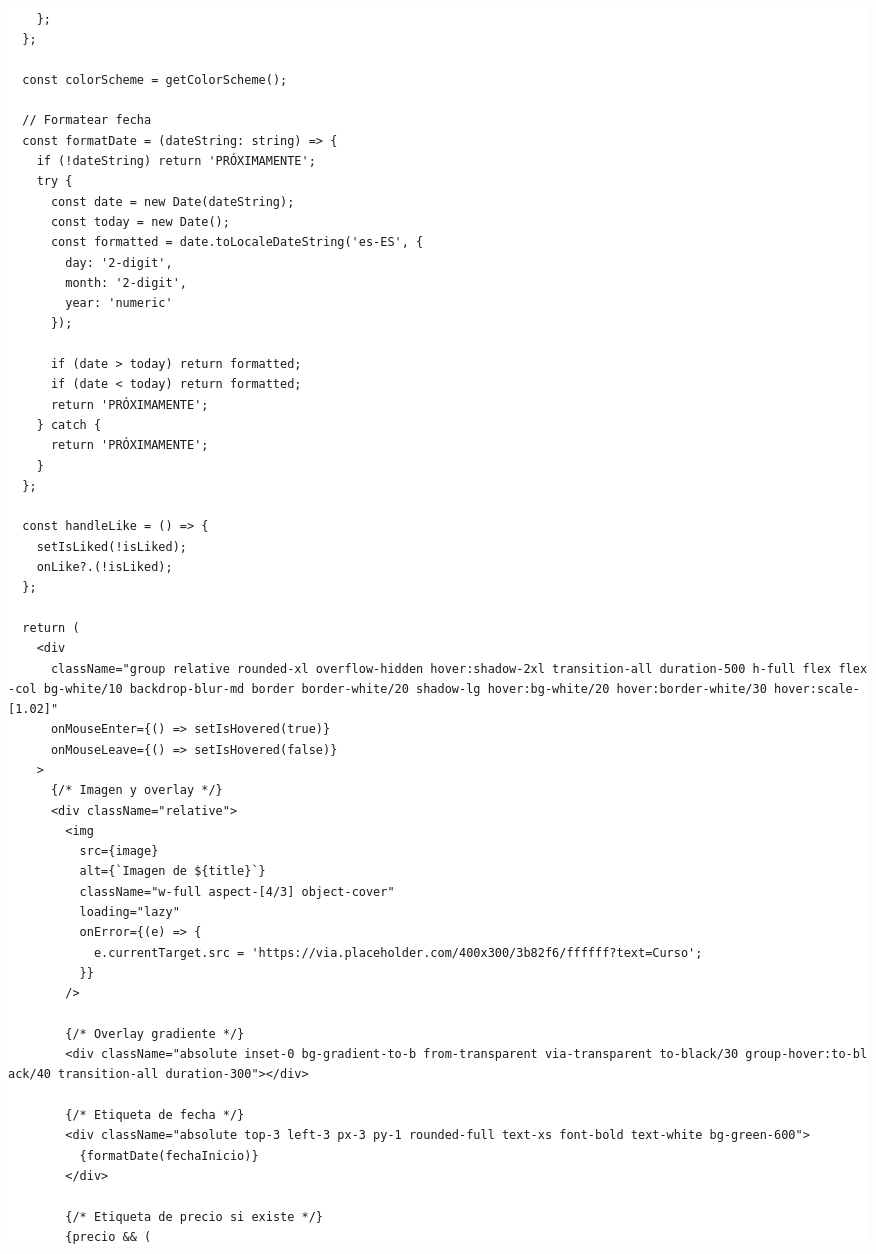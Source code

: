 ```tsx
    };
  };

  const colorScheme = getColorScheme();

  // Formatear fecha
  const formatDate = (dateString: string) => {
    if (!dateString) return 'PRÓXIMAMENTE';
    try {
      const date = new Date(dateString);
      const today = new Date();
      const formatted = date.toLocaleDateString('es-ES', {
        day: '2-digit',
        month: '2-digit',
        year: 'numeric'
      });

      if (date > today) return formatted;
      if (date < today) return formatted;
      return 'PRÓXIMAMENTE';
    } catch {
      return 'PRÓXIMAMENTE';
    }
  };

  const handleLike = () => {
    setIsLiked(!isLiked);
    onLike?.(!isLiked);
  };

  return (
    <div
      className="group relative rounded-xl overflow-hidden hover:shadow-2xl transition-all duration-500 h-full flex flex-col bg-white/10 backdrop-blur-md border border-white/20 shadow-lg hover:bg-white/20 hover:border-white/30 hover:scale-[1.02]"
      onMouseEnter={() => setIsHovered(true)}
      onMouseLeave={() => setIsHovered(false)}
    >
      {/* Imagen y overlay */}
      <div className="relative">
        <img
          src={image}
          alt={`Imagen de ${title}`}
          className="w-full aspect-[4/3] object-cover"
          loading="lazy"
          onError={(e) => {
            e.currentTarget.src = 'https://via.placeholder.com/400x300/3b82f6/ffffff?text=Curso';
          }}
        />

        {/* Overlay gradiente */}
        <div className="absolute inset-0 bg-gradient-to-b from-transparent via-transparent to-black/30 group-hover:to-black/40 transition-all duration-300"></div>

        {/* Etiqueta de fecha */}
        <div className="absolute top-3 left-3 px-3 py-1 rounded-full text-xs font-bold text-white bg-green-600">
          {formatDate(fechaInicio)}
        </div>

        {/* Etiqueta de precio si existe */}
        {precio && (
```